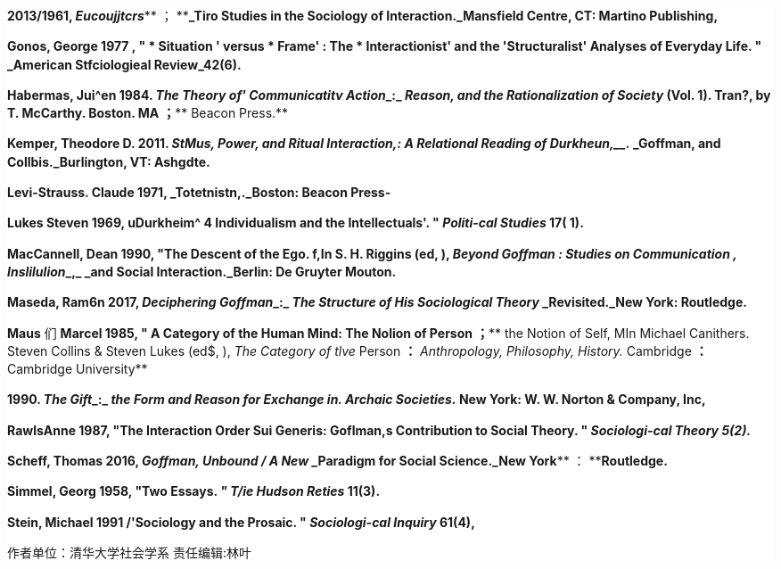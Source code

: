 **2013/1961, _Eucoujjtcrs_**** ； ****_Tiro Studies in the Sociology of Interaction._Mansfield Centre, CT: Martino Publishing,**

**Gonos, George 1977 , &quot; \* Situation &#39; versus \* Frame&#39; : The \* Interactionist&#39; and the &#39;Structuralist&#39; Analyses of Everyday Life. &quot; _American Stfciologieal Review_42(6).**

**Habermas, Jui^en 1984. _The_ _Theory of&#39; Communicatitv Action__:_ _Reason, and the Rationalization of Society_ (Vol. 1). Tran?, by T. McCarthy. Boston. MA**  **；**** Beacon Press.**

**Kemper, Theodore D. 2011. _StMus, Power, and Ritual Interaction,:_ _A_ _Relational Reading of Durkheun,__._ _Goffman, and Collbis._Burlington, VT: Ashgdte.**

**Levi-Strauss. Claude 1971, _Totetnistn,._Boston: Beacon Press-**

**Lukes Steven 1969, uDurkheim^ 4 Individualism and the Intellectuals&#39;. &quot; _Politi-cal Studies_ 17( 1).**

**MacCannell, Dean 1990, &quot;The Descent of the Ego. f,In S. H. Riggins (ed, ), _Beyond Goffman __:_ _Studies on Communication__ ,_ _Inslilulion__,_ _and Social Interaction._Berlin: De Gruyter Mouton.**

**Maseda, Ram6n 2017, _Deciphering Goffman__:_ _The Structure of_ _His_ _Sociological_ _Theory_ _Revisited._New York: Routledge.**

**Maus** 们 **Marcel 1985, &quot; A Category of the Human Mind: The Nolion of Person**  **；**** the Notion of Self, MIn Michael Canithers. Steven Collins &amp; Steven Lukes (ed$, ), _The Category of tlve_ Person ****：**** _Anthropology, Philosophy,_ _History._ Cambridge ****：**** Cambridge University**

**1990. _The Gift__:_ _the Form and Reason for Exchange in. Archaic Societies._ New York: W. W. Norton &amp; Company, Inc,**

**RawlsAnne 1987, &quot;The Interaction Order Sui Generis: Goflman,s Contribution to Social Theory. &quot; _Sociologi-cal_ _Theory_ _5(2)._**

**Scheff, Thomas 2016, _Goffman, Unbound_ _/ A New_ _Paradigm for Social Science._New York**** ： ****Routledge.**

**Simmel, Georg 1958, &quot;Two Essays. _&quot;_ _T/ie Hudson_ _Reties_ 11(3).**

**Stein, Michael 1991 /&#39;Sociology and the Prosaic. &quot; _Sociologi-cal Inquiry_ 61(4),**

作者单位：清华大学社会学系 责任编辑:林叶
